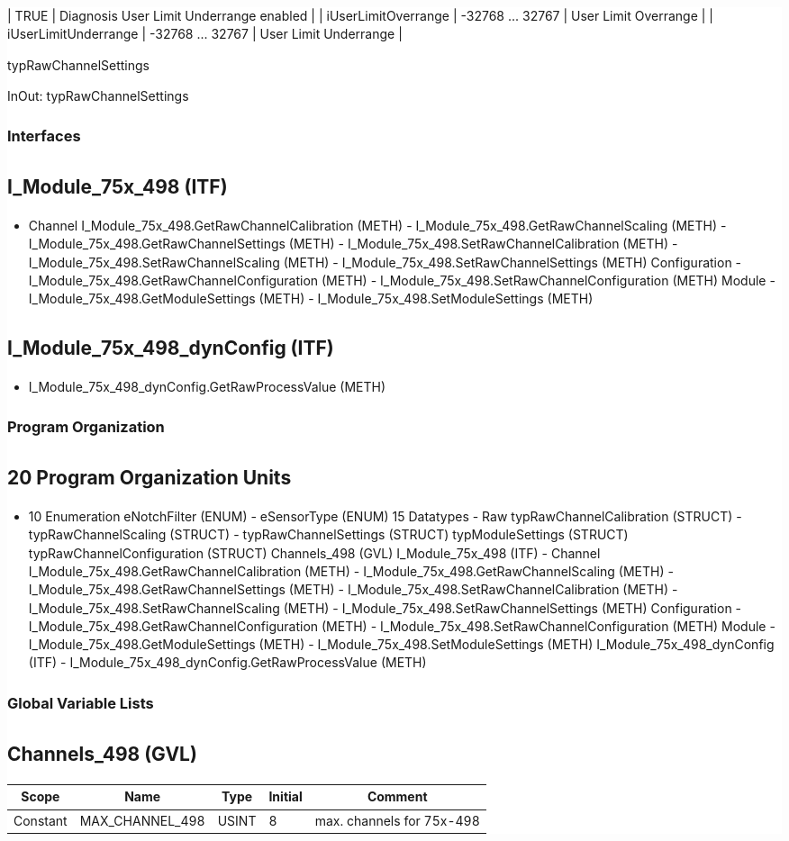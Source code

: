 | TRUE | Diagnosis User Limit Underrange enabled |
| iUserLimitOverrange | -32768 ... 32767 | User Limit Overrange |
| iUserLimitUnderrange | -32768 ... 32767 | User Limit Underrange |

typRawChannelSettings

InOut: typRawChannelSettings

### Interfaces


## I_Module_75x_498 (ITF)


- Channel I_Module_75x_498.GetRawChannelCalibration (METH) - I_Module_75x_498.GetRawChannelScaling (METH) - I_Module_75x_498.GetRawChannelSettings (METH) - I_Module_75x_498.SetRawChannelCalibration (METH) - I_Module_75x_498.SetRawChannelScaling (METH) - I_Module_75x_498.SetRawChannelSettings (METH) Configuration - I_Module_75x_498.GetRawChannelConfiguration (METH) - I_Module_75x_498.SetRawChannelConfiguration (METH) Module - I_Module_75x_498.GetModuleSettings (METH) - I_Module_75x_498.SetModuleSettings (METH)

## I_Module_75x_498_dynConfig (ITF)


- I_Module_75x_498_dynConfig.GetRawProcessValue (METH)

### Program Organization


## 20 Program Organization Units


- 10 Enumeration eNotchFilter (ENUM) - eSensorType (ENUM) 15 Datatypes - Raw typRawChannelCalibration (STRUCT) - typRawChannelScaling (STRUCT) - typRawChannelSettings (STRUCT) typModuleSettings (STRUCT) typRawChannelConfiguration (STRUCT) Channels_498 (GVL) I_Module_75x_498 (ITF) - Channel I_Module_75x_498.GetRawChannelCalibration (METH) - I_Module_75x_498.GetRawChannelScaling (METH) - I_Module_75x_498.GetRawChannelSettings (METH) - I_Module_75x_498.SetRawChannelCalibration (METH) - I_Module_75x_498.SetRawChannelScaling (METH) - I_Module_75x_498.SetRawChannelSettings (METH) Configuration - I_Module_75x_498.GetRawChannelConfiguration (METH) - I_Module_75x_498.SetRawChannelConfiguration (METH) Module - I_Module_75x_498.GetModuleSettings (METH) - I_Module_75x_498.SetModuleSettings (METH) I_Module_75x_498_dynConfig (ITF) - I_Module_75x_498_dynConfig.GetRawProcessValue (METH)

### Global Variable Lists


## Channels_498 (GVL)


| Scope | Name | Type | Initial | Comment |
| --- | --- | --- | --- | --- |
| Constant | MAX_CHANNEL_498 | USINT | 8 | max. channels for 75x-498 |
